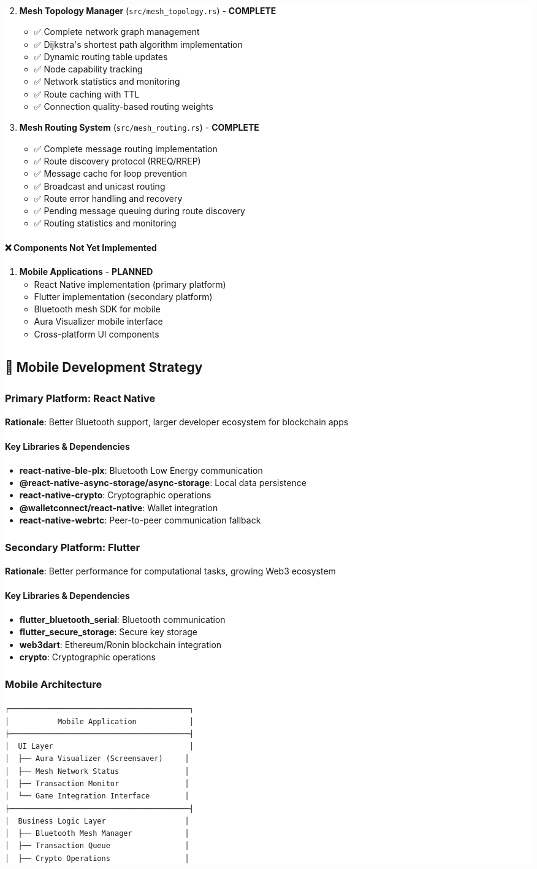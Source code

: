2. **Mesh Topology Manager** (`src/mesh_topology.rs`) - **COMPLETE**
   - ✅ Complete network graph management
   - ✅ Dijkstra's shortest path algorithm implementation
   - ✅ Dynamic routing table updates
   - ✅ Node capability tracking
   - ✅ Network statistics and monitoring
   - ✅ Route caching with TTL
   - ✅ Connection quality-based routing weights

3. **Mesh Routing System** (`src/mesh_routing.rs`) - **COMPLETE**
   - ✅ Complete message routing implementation
   - ✅ Route discovery protocol (RREQ/RREP)
   - ✅ Message cache for loop prevention
   - ✅ Broadcast and unicast routing
   - ✅ Route error handling and recovery
   - ✅ Pending message queuing during route discovery
   - ✅ Routing statistics and monitoring

#### ❌ Components Not Yet Implemented

1. **Mobile Applications** - **PLANNED**
   - React Native implementation (primary platform)
   - Flutter implementation (secondary platform)
   - Bluetooth mesh SDK for mobile
   - Aura Visualizer mobile interface
   - Cross-platform UI components

## 📱 Mobile Development Strategy

### Primary Platform: React Native
**Rationale**: Better Bluetooth support, larger developer ecosystem for blockchain apps

#### Key Libraries & Dependencies
- **react-native-ble-plx**: Bluetooth Low Energy communication
- **@react-native-async-storage/async-storage**: Local data persistence
- **react-native-crypto**: Cryptographic operations
- **@walletconnect/react-native**: Wallet integration
- **react-native-webrtc**: Peer-to-peer communication fallback

### Secondary Platform: Flutter
**Rationale**: Better performance for computational tasks, growing Web3 ecosystem

#### Key Libraries & Dependencies
- **flutter_bluetooth_serial**: Bluetooth communication
- **flutter_secure_storage**: Secure key storage
- **web3dart**: Ethereum/Ronin blockchain integration
- **crypto**: Cryptographic operations

### Mobile Architecture
```
┌─────────────────────────────────────────┐
│           Mobile Application            │
├─────────────────────────────────────────┤
│  UI Layer                               │
│  ├── Aura Visualizer (Screensaver)     │
│  ├── Mesh Network Status               │
│  ├── Transaction Monitor               │
│  └── Game Integration Interface        │
├─────────────────────────────────────────┤
│  Business Logic Layer                  │
│  ├── Bluetooth Mesh Manager            │
│  ├── Transaction Queue                 │
│  ├── Crypto Operations                 │
```